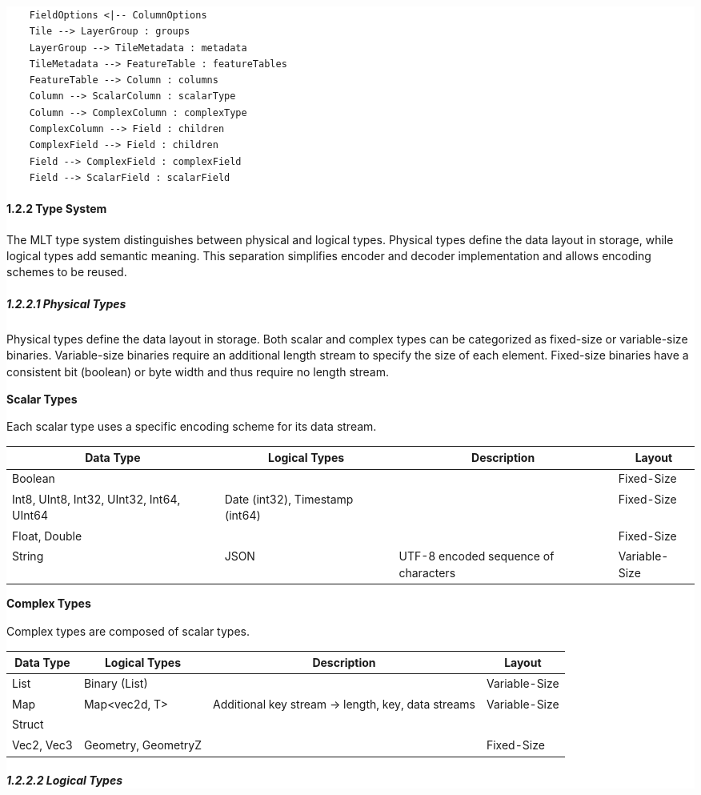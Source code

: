 ```mermaid
    FieldOptions <|-- ColumnOptions
    Tile --> LayerGroup : groups
	LayerGroup --> TileMetadata : metadata
    TileMetadata --> FeatureTable : featureTables
    FeatureTable --> Column : columns
    Column --> ScalarColumn : scalarType
    Column --> ComplexColumn : complexType
    ComplexColumn --> Field : children
    ComplexField --> Field : children
    Field --> ComplexField : complexField
    Field --> ScalarField : scalarField
```

#### 1.2.2 Type System

The MLT type system distinguishes between physical and logical types. Physical types define the data layout in storage, while logical types add semantic meaning. This separation simplifies encoder and decoder implementation and allows encoding schemes to be reused.

##### 1.2.2.1 Physical Types

Physical types define the data layout in storage. Both scalar and complex types can be categorized as fixed-size or variable-size binaries. Variable-size binaries require an additional length stream to specify the size of each element. Fixed-size binaries have a consistent bit (boolean) or byte width and thus require no length stream.

**Scalar Types**

Each scalar type uses a specific encoding scheme for its data stream.

| Data Type                                   | Logical Types                   | Description                          | Layout        |
| ------------------------------------------- | ------------------------------- | ------------------------------------ | ------------- |
| Boolean                                     |                                 |                                      | Fixed-Size    |
| Int8, UInt8, Int32, UInt32, Int64, UInt64  | Date (int32), Timestamp (int64) |                                      | Fixed-Size    |
| Float, Double                               |                                 |                                      | Fixed-Size    |
| String                                      | JSON                            | UTF-8 encoded sequence of characters | Variable-Size |

**Complex Types <span class="experimental"/>**

Complex types are composed of scalar types.

| Data Type | Logical Types        | Description                                        | Layout        |
| --------- | -------------------- | -------------------------------------------------- | ------------- |
| List      | Binary (List<UInt8>) |                                                    | Variable-Size |
| Map       | Map<vec2d, T>        | Additional key stream -> length, key, data streams | Variable-Size |
| Struct    |                      |                                                    |               |
| Vec2<T>, Vec3<T> | Geometry, GeometryZ |                                                    | Fixed-Size    |

##### 1.2.2.2 Logical Types <span class="experimental"/>
